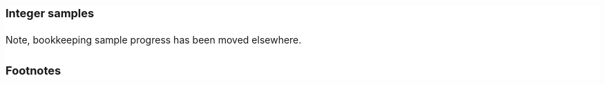 ### Integer samples

Note, bookkeeping sample progress has been moved elsewhere.

### Footnotes

[^2]: An "x" in this column means the ACL2 circuit definition has been formally verified against the high-level specification, at least in terms of soundness.
[^3]: File instantiating the ACL2 circuit definition and showing equivalence to the sample.
[^4]: "none" means that the operation can be done in a linear combination without creating a constraints.  SnarkVM directly modifies the linear combinations instead of adding a constraint.
[^5]: BIGNUM = (2**252 - 1) = 7237005577332262213973186563042994240829374041602535252466099000494570602495
[^6]: the field div opcode gets an error (constraint system can't be satisfied) if y is zero.  We want to be able to describe this in a spec and to include the concept in the proof of spec/circuit equivalence.  r1cs/field-div.lisp has a trial version of that.
[^7]: the div_unchecked circuit is an internal circuit that is not attached to an Aleo Instructions opcode, which is good, because it would introduce nondeterminism.  When it is used as a subcircuit, it must be used with the obligation that if x and y are both zero, z must be constrained in some other way or unused by the output, or the composite circuit can be unsound.  The formal model of circuit composition must capture this concept.


[^1]: The "-mod" version has some "-new" circuits.  This is temporary.